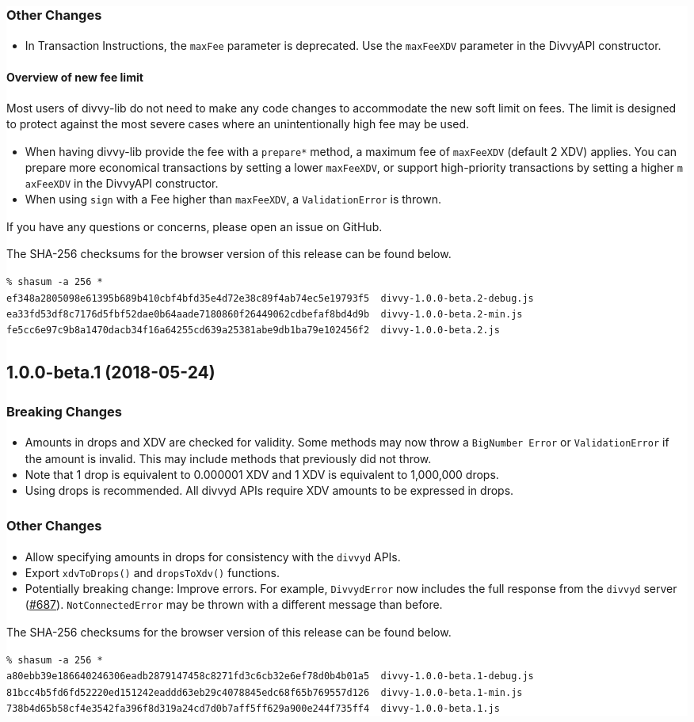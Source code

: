 ### Other Changes

+ In Transaction Instructions, the `maxFee` parameter is deprecated. Use the `maxFeeXDV` parameter in the DivvyAPI constructor.

#### Overview of new fee limit

Most users of divvy-lib do not need to make any code changes to accommodate the new soft limit on fees. The limit is designed to protect against the most severe cases where an unintentionally high fee may be used.

+ When having divvy-lib provide the fee with a `prepare*` method, a maximum fee of `maxFeeXDV` (default 2 XDV) applies. You can prepare more economical transactions by setting a lower `maxFeeXDV`, or support high-priority transactions by setting a higher `maxFeeXDV` in the DivvyAPI constructor.
+ When using `sign` with a Fee higher than `maxFeeXDV`, a `ValidationError` is thrown.

If you have any questions or concerns, please open an issue on GitHub.

The SHA-256 checksums for the browser version of this release can be found
below.
```
% shasum -a 256 *
ef348a2805098e61395b689b410cbf4bfd35e4d72e38c89f4ab74ec5e19793f5  divvy-1.0.0-beta.2-debug.js
ea33fd53df8c7176d5fbf52dae0b64aade7180860f26449062cdbefaf8bd4d9b  divvy-1.0.0-beta.2-min.js
fe5cc6e97c9b8a1470dacb34f16a64255cd639a25381abe9db1ba79e102456f2  divvy-1.0.0-beta.2.js
```

## 1.0.0-beta.1 (2018-05-24)

### Breaking Changes

+ Amounts in drops and XDV are checked for validity. Some
  methods may now throw a `BigNumber Error` or `ValidationError` if the amount
  is invalid. This may include methods that previously did not throw.
+ Note that 1 drop is equivalent to 0.000001 XDV and 1 XDV is equivalent to 1,000,000 drops.
+ Using drops is recommended. All divvyd APIs require XDV amounts to be
  expressed in drops.

### Other Changes

+ Allow specifying amounts in drops for consistency with the `divvyd`
  APIs.
+ Export `xdvToDrops()` and `dropsToXdv()` functions.
+ Potentially breaking change: Improve errors. For example, `DivvydError` now includes the full response from
  the `divvyd` server ([#687](https://github.com/xdv/divvy-lib/issues/687)). `NotConnectedError`
  may be thrown with a different message than before.

The SHA-256 checksums for the browser version of this release can be found
below.
```
% shasum -a 256 *
a80ebb39e186640246306eadb2879147458c8271fd3c6cb32e6ef78d0b4b01a5  divvy-1.0.0-beta.1-debug.js
81bcc4b5fd6fd52220ed151242eaddd63eb29c4078845edc68f65b769557d126  divvy-1.0.0-beta.1-min.js
738b4d65b58cf4e3542fa396f8d319a24cd7d0b7aff5ff629a900e244f735ff4  divvy-1.0.0-beta.1.js
```
